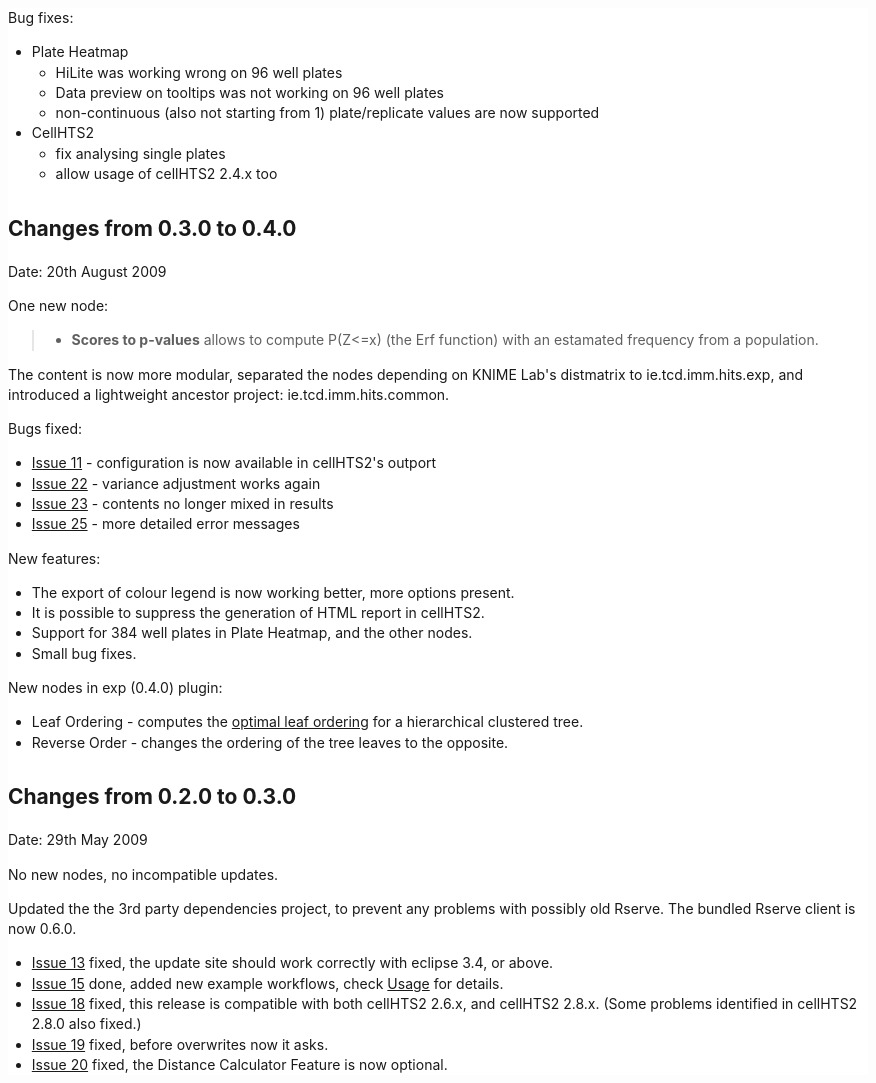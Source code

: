 Bug fixes:
  * Plate Heatmap
    * HiLite was working wrong on 96 well plates
    * Data preview on tooltips was not working on 96 well plates
    * non-continuous (also not starting from 1) plate/replicate values are now supported
  * CellHTS2
    * fix analysing single plates
    * allow usage of cellHTS2 2.4.x too

## Changes from 0.3.0 to 0.4.0 ##
Date: 20th August 2009

One new node:
> - **Scores to p-values** allows to compute P(Z<=x) (the Erf function) with an estamated frequency from a population.

The content is now more modular, separated the nodes depending on KNIME Lab's distmatrix to ie.tcd.imm.hits.exp, and introduced a lightweight ancestor project: ie.tcd.imm.hits.common.

Bugs fixed:
  * [Issue 11](https://code.google.com/p/hits/issues/detail?id=11) - configuration is now available in cellHTS2's outport
  * [Issue 22](https://code.google.com/p/hits/issues/detail?id=22) - variance adjustment works again
  * [Issue 23](https://code.google.com/p/hits/issues/detail?id=23) - contents no longer mixed in results
  * [Issue 25](https://code.google.com/p/hits/issues/detail?id=25) - more detailed error messages

New features:
  * The export of colour legend is now working better, more options present.
  * It is possible to suppress the generation of HTML report in cellHTS2.
  * Support for 384 well plates in Plate Heatmap, and the other nodes.
  * Small bug fixes.

New nodes in exp (0.4.0) plugin:
  * Leaf Ordering - computes the [optimal leaf ordering](http://bioinformatics.oxfordjournals.org/cgi/content/abstract/19/9/1070) for a hierarchical clustered tree.
  * Reverse Order - changes the ordering of the tree leaves to the opposite.

## Changes from 0.2.0 to 0.3.0 ##
Date: 29th May 2009

No new nodes, no incompatible updates.

Updated the the 3rd party dependencies project, to prevent any problems with possibly old Rserve. The bundled Rserve client is now 0.6.0.

  * [Issue 13](https://code.google.com/p/hits/issues/detail?id=13) fixed, the update site should work correctly with eclipse 3.4, or above.
  * [Issue 15](https://code.google.com/p/hits/issues/detail?id=15) done, added new example workflows, check [Usage](Usage#Try_it.md) for details.
  * [Issue 18](https://code.google.com/p/hits/issues/detail?id=18) fixed, this release is compatible with both cellHTS2 2.6.x, and cellHTS2 2.8.x. (Some problems identified in cellHTS2 2.8.0 also fixed.)
  * [Issue 19](https://code.google.com/p/hits/issues/detail?id=19) fixed, before overwrites now it asks.
  * [Issue 20](https://code.google.com/p/hits/issues/detail?id=20) fixed, the Distance Calculator Feature is now optional.
